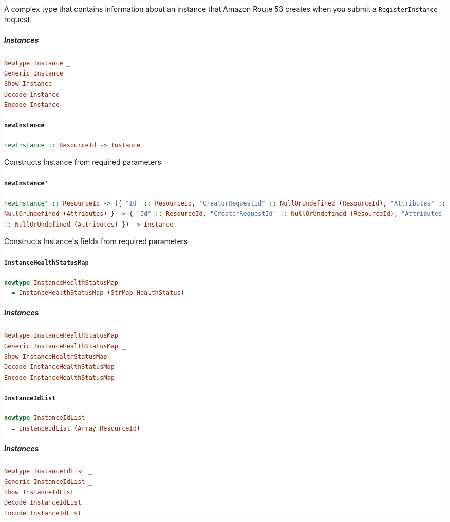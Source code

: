<p>A complex type that contains information about an instance that Amazon Route 53 creates when you submit a <code>RegisterInstance</code> request.</p>

##### Instances
``` purescript
Newtype Instance _
Generic Instance _
Show Instance
Decode Instance
Encode Instance
```

#### `newInstance`

``` purescript
newInstance :: ResourceId -> Instance
```

Constructs Instance from required parameters

#### `newInstance'`

``` purescript
newInstance' :: ResourceId -> ({ "Id" :: ResourceId, "CreatorRequestId" :: NullOrUndefined (ResourceId), "Attributes" :: NullOrUndefined (Attributes) } -> { "Id" :: ResourceId, "CreatorRequestId" :: NullOrUndefined (ResourceId), "Attributes" :: NullOrUndefined (Attributes) }) -> Instance
```

Constructs Instance's fields from required parameters

#### `InstanceHealthStatusMap`

``` purescript
newtype InstanceHealthStatusMap
  = InstanceHealthStatusMap (StrMap HealthStatus)
```

##### Instances
``` purescript
Newtype InstanceHealthStatusMap _
Generic InstanceHealthStatusMap _
Show InstanceHealthStatusMap
Decode InstanceHealthStatusMap
Encode InstanceHealthStatusMap
```

#### `InstanceIdList`

``` purescript
newtype InstanceIdList
  = InstanceIdList (Array ResourceId)
```

##### Instances
``` purescript
Newtype InstanceIdList _
Generic InstanceIdList _
Show InstanceIdList
Decode InstanceIdList
Encode InstanceIdList
```
